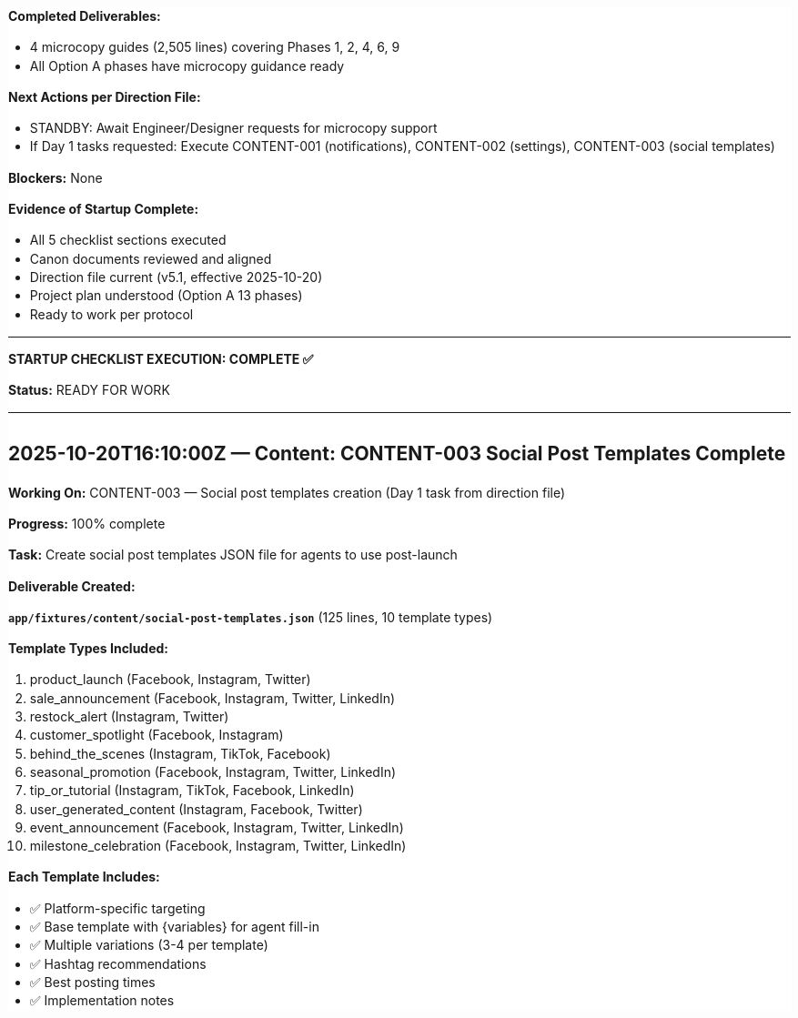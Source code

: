 **Completed Deliverables:**
- 4 microcopy guides (2,505 lines) covering Phases 1, 2, 4, 6, 9
- All Option A phases have microcopy guidance ready

**Next Actions per Direction File:**
- STANDBY: Await Engineer/Designer requests for microcopy support
- If Day 1 tasks requested: Execute CONTENT-001 (notifications), CONTENT-002 (settings), CONTENT-003 (social templates)

**Blockers:** None

**Evidence of Startup Complete:**
- All 5 checklist sections executed
- Canon documents reviewed and aligned
- Direction file current (v5.1, effective 2025-10-20)
- Project plan understood (Option A 13 phases)
- Ready to work per protocol

---

**STARTUP CHECKLIST EXECUTION: COMPLETE ✅**

**Status:** READY FOR WORK

---

## 2025-10-20T16:10:00Z — Content: CONTENT-003 Social Post Templates Complete

**Working On:** CONTENT-003 — Social post templates creation (Day 1 task from direction file)

**Progress:** 100% complete

**Task:** Create social post templates JSON file for agents to use post-launch

**Deliverable Created:**

**`app/fixtures/content/social-post-templates.json`** (125 lines, 10 template types)

**Template Types Included:**
1. product_launch (Facebook, Instagram, Twitter)
2. sale_announcement (Facebook, Instagram, Twitter, LinkedIn)
3. restock_alert (Instagram, Twitter)
4. customer_spotlight (Facebook, Instagram)
5. behind_the_scenes (Instagram, TikTok, Facebook)
6. seasonal_promotion (Facebook, Instagram, Twitter, LinkedIn)
7. tip_or_tutorial (Instagram, TikTok, Facebook, LinkedIn)
8. user_generated_content (Instagram, Facebook, Twitter)
9. event_announcement (Facebook, Instagram, Twitter, LinkedIn)
10. milestone_celebration (Facebook, Instagram, Twitter, LinkedIn)

**Each Template Includes:**
- ✅ Platform-specific targeting
- ✅ Base template with {variables} for agent fill-in
- ✅ Multiple variations (3-4 per template)
- ✅ Hashtag recommendations
- ✅ Best posting times
- ✅ Implementation notes
